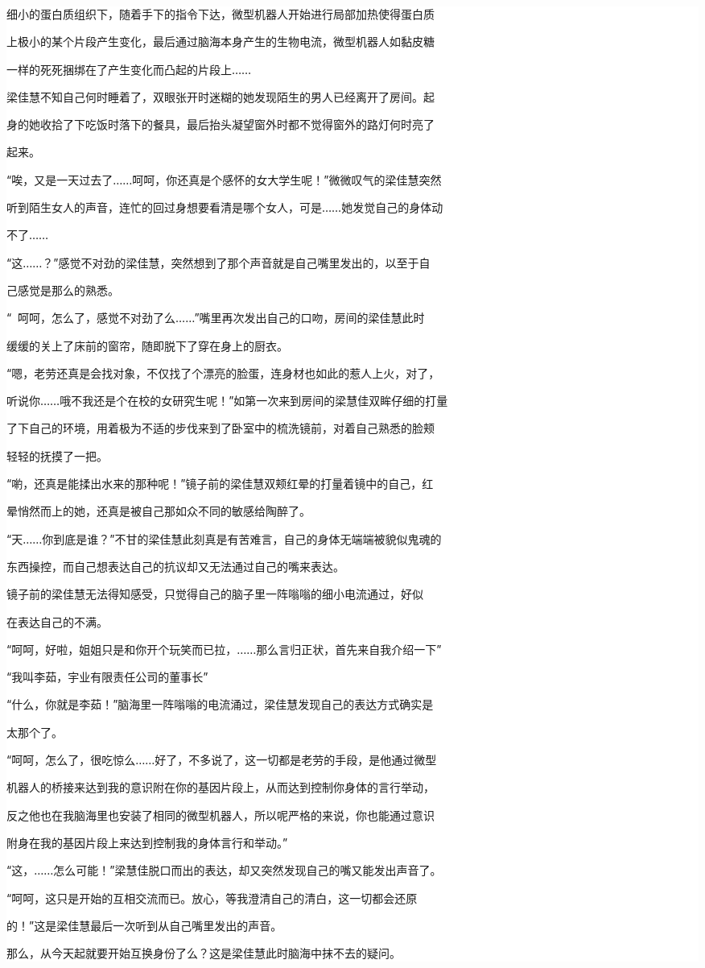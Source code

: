 细小的蛋白质组织下，随着手下的指令下达，微型机器人开始进行局部加热使得蛋白质

上极小的某个片段产生变化，最后通过脑海本身产生的生物电流，微型机器人如黏皮糖

一样的死死捆绑在了产生变化而凸起的片段上……

梁佳慧不知自己何时睡着了，双眼张开时迷糊的她发现陌生的男人已经离开了房间。起

身的她收拾了下吃饭时落下的餐具，最后抬头凝望窗外时都不觉得窗外的路灯何时亮了

起来。

“唉，又是一天过去了……呵呵，你还真是个感怀的女大学生呢！”微微叹气的梁佳慧突然

听到陌生女人的声音，连忙的回过身想要看清是哪个女人，可是……她发觉自己的身体动

不了……

“这……？”感觉不对劲的梁佳慧，突然想到了那个声音就是自己嘴里发出的，以至于自

己感觉是那么的熟悉。

“  呵呵，怎么了，感觉不对劲了么……”嘴里再次发出自己的口吻，房间的梁佳慧此时

缓缓的关上了床前的窗帘，随即脱下了穿在身上的厨衣。

“嗯，老劳还真是会找对象，不仅找了个漂亮的脸蛋，连身材也如此的惹人上火，对了，

听说你……哦不我还是个在校的女研究生呢！”如第一次来到房间的梁慧佳双眸仔细的打量

了下自己的环境，用着极为不适的步伐来到了卧室中的梳洗镜前，对着自己熟悉的脸颊

轻轻的抚摸了一把。

“喲，还真是能揉出水来的那种呢！”镜子前的梁佳慧双颊红晕的打量着镜中的自己，红

晕悄然而上的她，还真是被自己那如众不同的敏感给陶醉了。

“天……你到底是谁？”不甘的梁佳慧此刻真是有苦难言，自己的身体无端端被貌似鬼魂的

东西操控，而自己想表达自己的抗议却又无法通过自己的嘴来表达。

镜子前的梁佳慧无法得知感受，只觉得自己的脑子里一阵嗡嗡的细小电流通过，好似

在表达自己的不满。

“呵呵，好啦，姐姐只是和你开个玩笑而已拉，……那么言归正状，首先来自我介绍一下”

“我叫李茹，宇业有限责任公司的董事长”

“什么，你就是李茹！”脑海里一阵嗡嗡的电流涌过，梁佳慧发现自己的表达方式确实是

太那个了。

“呵呵，怎么了，很吃惊么……好了，不多说了，这一切都是老劳的手段，是他通过微型

机器人的桥接来达到我的意识附在你的基因片段上，从而达到控制你身体的言行举动，

反之他也在我脑海里也安装了相同的微型机器人，所以呢严格的来说，你也能通过意识

附身在我的基因片段上来达到控制我的身体言行和举动。”

“这，……怎么可能！”梁慧佳脱口而出的表达，却又突然发现自己的嘴又能发出声音了。

“呵呵，这只是开始的互相交流而已。放心，等我澄清自己的清白，这一切都会还原

的！”这是梁佳慧最后一次听到从自己嘴里发出的声音。

那么，从今天起就要开始互换身份了么？这是梁佳慧此时脑海中抹不去的疑问。


